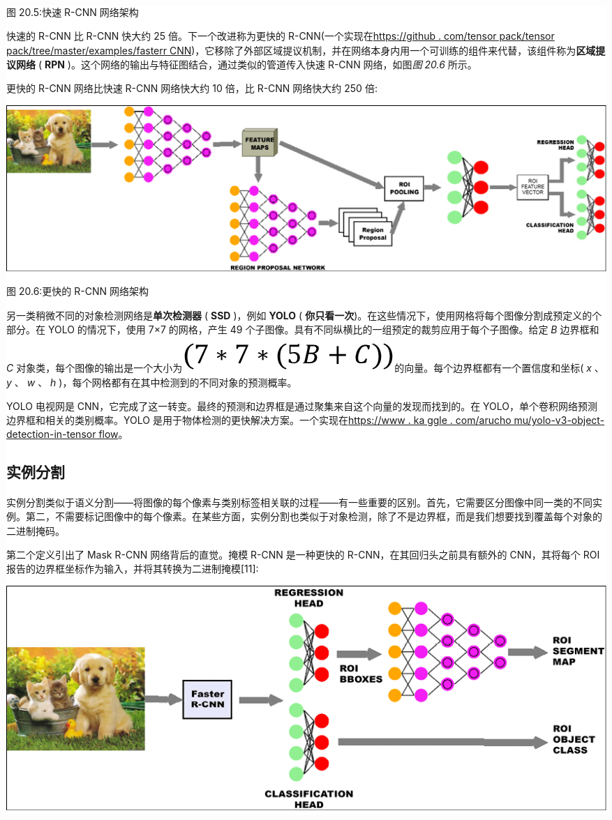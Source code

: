 图 20.5:快速 R-CNN 网络架构

快速的 R-CNN 比 R-CNN 快大约 25 倍。下一个改进称为更快的 R-CNN(一个实现在[https://github . com/tensor pack/tensor pack/tree/master/examples/fasterr CNN](https://github.com/tensorpack/tensorpack/tree/master/examples/FasterRCNN))，它移除了外部区域提议机制，并在网络本身内用一个可训练的组件来代替，该组件称为**区域提议网络** ( **RPN** )。这个网络的输出与特征图结合，通过类似的管道传入快速 R-CNN 网络，如图*图 20.6* 所示。

更快的 R-CNN 网络比快速 R-CNN 网络快大约 10 倍，比 R-CNN 网络快大约 250 倍:

![Diagram  Description automatically generated](img/B18331_20_06.png)

图 20.6:更快的 R-CNN 网络架构

另一类稍微不同的对象检测网络是**单次检测器** ( **SSD** )，例如 **YOLO** ( **你只看一次**)。在这些情况下，使用网格将每个图像分割成预定义的个部分。在 YOLO 的情况下，使用 7×7 的网格，产生 49 个子图像。具有不同纵横比的一组预定的裁剪应用于每个子图像。给定 *B* 边界框和 *C* 对象类，每个图像的输出是一个大小为![](img/B18331_20_003.png)的向量。每个边界框都有一个置信度和坐标( *x* 、 *y* 、 *w* 、 *h* )，每个网格都有在其中检测到的不同对象的预测概率。

YOLO 电视网是 CNN，它完成了这一转变。最终的预测和边界框是通过聚集来自这个向量的发现而找到的。在 YOLO，单个卷积网络预测边界框和相关的类别概率。YOLO 是用于物体检测的更快解决方案。一个实现在[https://www . ka ggle . com/arucho mu/yolo-v3-object-detection-in-tensor flow](https://www.kaggle.com/aruchomu/yolo-v3-object-detection-in-tensorflow)。

## 实例分割

实例分割类似于语义分割——将图像的每个像素与类别标签相关联的过程——有一些重要的区别。首先，它需要区分图像中同一类的不同实例。第二，不需要标记图像中的每个像素。在某些方面，实例分割也类似于对象检测，除了不是边界框，而是我们想要找到覆盖每个对象的二进制掩码。

第二个定义引出了 Mask R-CNN 网络背后的直觉。掩模 R-CNN 是一种更快的 R-CNN，在其回归头之前具有额外的 CNN，其将每个 ROI 报告的边界框坐标作为输入，并将其转换为二进制掩模[11]:

![Diagram  Description automatically generated](img/B18331_20_07.png)
